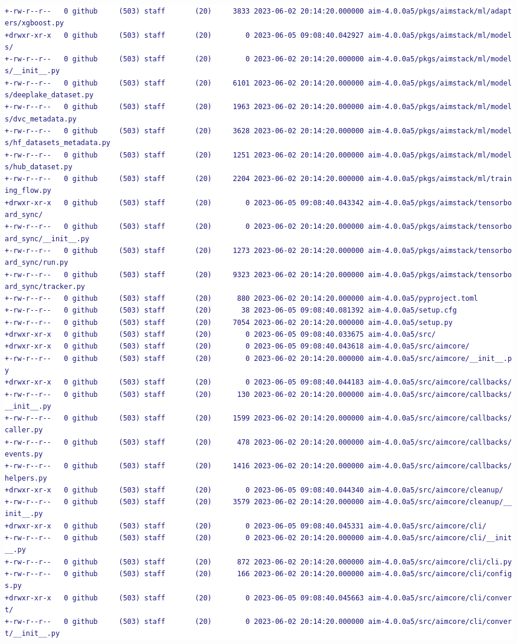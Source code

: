 ```diff
+-rw-r--r--   0 github     (503) staff       (20)     3833 2023-06-02 20:14:20.000000 aim-4.0.0a5/pkgs/aimstack/ml/adapters/xgboost.py
+drwxr-xr-x   0 github     (503) staff       (20)        0 2023-06-05 09:08:40.042927 aim-4.0.0a5/pkgs/aimstack/ml/models/
+-rw-r--r--   0 github     (503) staff       (20)        0 2023-06-02 20:14:20.000000 aim-4.0.0a5/pkgs/aimstack/ml/models/__init__.py
+-rw-r--r--   0 github     (503) staff       (20)     6101 2023-06-02 20:14:20.000000 aim-4.0.0a5/pkgs/aimstack/ml/models/deeplake_dataset.py
+-rw-r--r--   0 github     (503) staff       (20)     1963 2023-06-02 20:14:20.000000 aim-4.0.0a5/pkgs/aimstack/ml/models/dvc_metadata.py
+-rw-r--r--   0 github     (503) staff       (20)     3628 2023-06-02 20:14:20.000000 aim-4.0.0a5/pkgs/aimstack/ml/models/hf_datasets_metadata.py
+-rw-r--r--   0 github     (503) staff       (20)     1251 2023-06-02 20:14:20.000000 aim-4.0.0a5/pkgs/aimstack/ml/models/hub_dataset.py
+-rw-r--r--   0 github     (503) staff       (20)     2204 2023-06-02 20:14:20.000000 aim-4.0.0a5/pkgs/aimstack/ml/training_flow.py
+drwxr-xr-x   0 github     (503) staff       (20)        0 2023-06-05 09:08:40.043342 aim-4.0.0a5/pkgs/aimstack/tensorboard_sync/
+-rw-r--r--   0 github     (503) staff       (20)        0 2023-06-02 20:14:20.000000 aim-4.0.0a5/pkgs/aimstack/tensorboard_sync/__init__.py
+-rw-r--r--   0 github     (503) staff       (20)     1273 2023-06-02 20:14:20.000000 aim-4.0.0a5/pkgs/aimstack/tensorboard_sync/run.py
+-rw-r--r--   0 github     (503) staff       (20)     9323 2023-06-02 20:14:20.000000 aim-4.0.0a5/pkgs/aimstack/tensorboard_sync/tracker.py
+-rw-r--r--   0 github     (503) staff       (20)      880 2023-06-02 20:14:20.000000 aim-4.0.0a5/pyproject.toml
+-rw-r--r--   0 github     (503) staff       (20)       38 2023-06-05 09:08:40.081392 aim-4.0.0a5/setup.cfg
+-rw-r--r--   0 github     (503) staff       (20)     7054 2023-06-02 20:14:20.000000 aim-4.0.0a5/setup.py
+drwxr-xr-x   0 github     (503) staff       (20)        0 2023-06-05 09:08:40.033675 aim-4.0.0a5/src/
+drwxr-xr-x   0 github     (503) staff       (20)        0 2023-06-05 09:08:40.043618 aim-4.0.0a5/src/aimcore/
+-rw-r--r--   0 github     (503) staff       (20)        0 2023-06-02 20:14:20.000000 aim-4.0.0a5/src/aimcore/__init__.py
+drwxr-xr-x   0 github     (503) staff       (20)        0 2023-06-05 09:08:40.044183 aim-4.0.0a5/src/aimcore/callbacks/
+-rw-r--r--   0 github     (503) staff       (20)      130 2023-06-02 20:14:20.000000 aim-4.0.0a5/src/aimcore/callbacks/__init__.py
+-rw-r--r--   0 github     (503) staff       (20)     1599 2023-06-02 20:14:20.000000 aim-4.0.0a5/src/aimcore/callbacks/caller.py
+-rw-r--r--   0 github     (503) staff       (20)      478 2023-06-02 20:14:20.000000 aim-4.0.0a5/src/aimcore/callbacks/events.py
+-rw-r--r--   0 github     (503) staff       (20)     1416 2023-06-02 20:14:20.000000 aim-4.0.0a5/src/aimcore/callbacks/helpers.py
+drwxr-xr-x   0 github     (503) staff       (20)        0 2023-06-05 09:08:40.044340 aim-4.0.0a5/src/aimcore/cleanup/
+-rw-r--r--   0 github     (503) staff       (20)     3579 2023-06-02 20:14:20.000000 aim-4.0.0a5/src/aimcore/cleanup/__init__.py
+drwxr-xr-x   0 github     (503) staff       (20)        0 2023-06-05 09:08:40.045331 aim-4.0.0a5/src/aimcore/cli/
+-rw-r--r--   0 github     (503) staff       (20)        0 2023-06-02 20:14:20.000000 aim-4.0.0a5/src/aimcore/cli/__init__.py
+-rw-r--r--   0 github     (503) staff       (20)      872 2023-06-02 20:14:20.000000 aim-4.0.0a5/src/aimcore/cli/cli.py
+-rw-r--r--   0 github     (503) staff       (20)      166 2023-06-02 20:14:20.000000 aim-4.0.0a5/src/aimcore/cli/configs.py
+drwxr-xr-x   0 github     (503) staff       (20)        0 2023-06-05 09:08:40.045663 aim-4.0.0a5/src/aimcore/cli/convert/
+-rw-r--r--   0 github     (503) staff       (20)        0 2023-06-02 20:14:20.000000 aim-4.0.0a5/src/aimcore/cli/convert/__init__.py
```